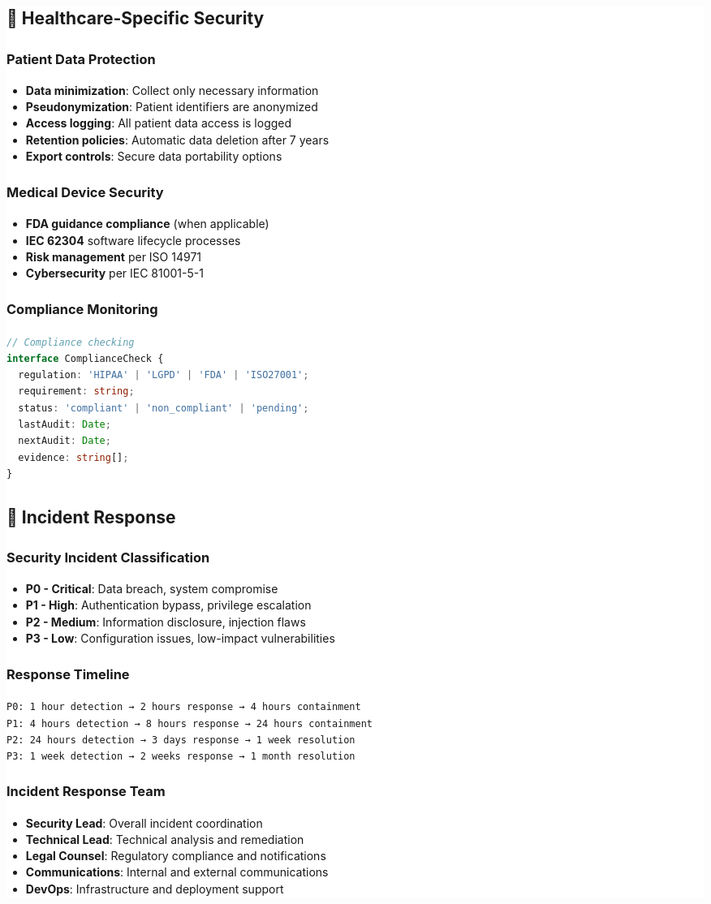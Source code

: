 ## 🏥 Healthcare-Specific Security

### Patient Data Protection
- **Data minimization**: Collect only necessary information
- **Pseudonymization**: Patient identifiers are anonymized
- **Access logging**: All patient data access is logged
- **Retention policies**: Automatic data deletion after 7 years
- **Export controls**: Secure data portability options

### Medical Device Security
- **FDA guidance compliance** (when applicable)
- **IEC 62304** software lifecycle processes
- **Risk management** per ISO 14971
- **Cybersecurity** per IEC 81001-5-1

### Compliance Monitoring
```typescript
// Compliance checking
interface ComplianceCheck {
  regulation: 'HIPAA' | 'LGPD' | 'FDA' | 'ISO27001';
  requirement: string;
  status: 'compliant' | 'non_compliant' | 'pending';
  lastAudit: Date;
  nextAudit: Date;
  evidence: string[];
}
```

## 🔄 Incident Response

### Security Incident Classification
- **P0 - Critical**: Data breach, system compromise
- **P1 - High**: Authentication bypass, privilege escalation
- **P2 - Medium**: Information disclosure, injection flaws
- **P3 - Low**: Configuration issues, low-impact vulnerabilities

### Response Timeline
```
P0: 1 hour detection → 2 hours response → 4 hours containment
P1: 4 hours detection → 8 hours response → 24 hours containment
P2: 24 hours detection → 3 days response → 1 week resolution
P3: 1 week detection → 2 weeks response → 1 month resolution
```

### Incident Response Team
- **Security Lead**: Overall incident coordination
- **Technical Lead**: Technical analysis and remediation
- **Legal Counsel**: Regulatory compliance and notifications
- **Communications**: Internal and external communications
- **DevOps**: Infrastructure and deployment support
